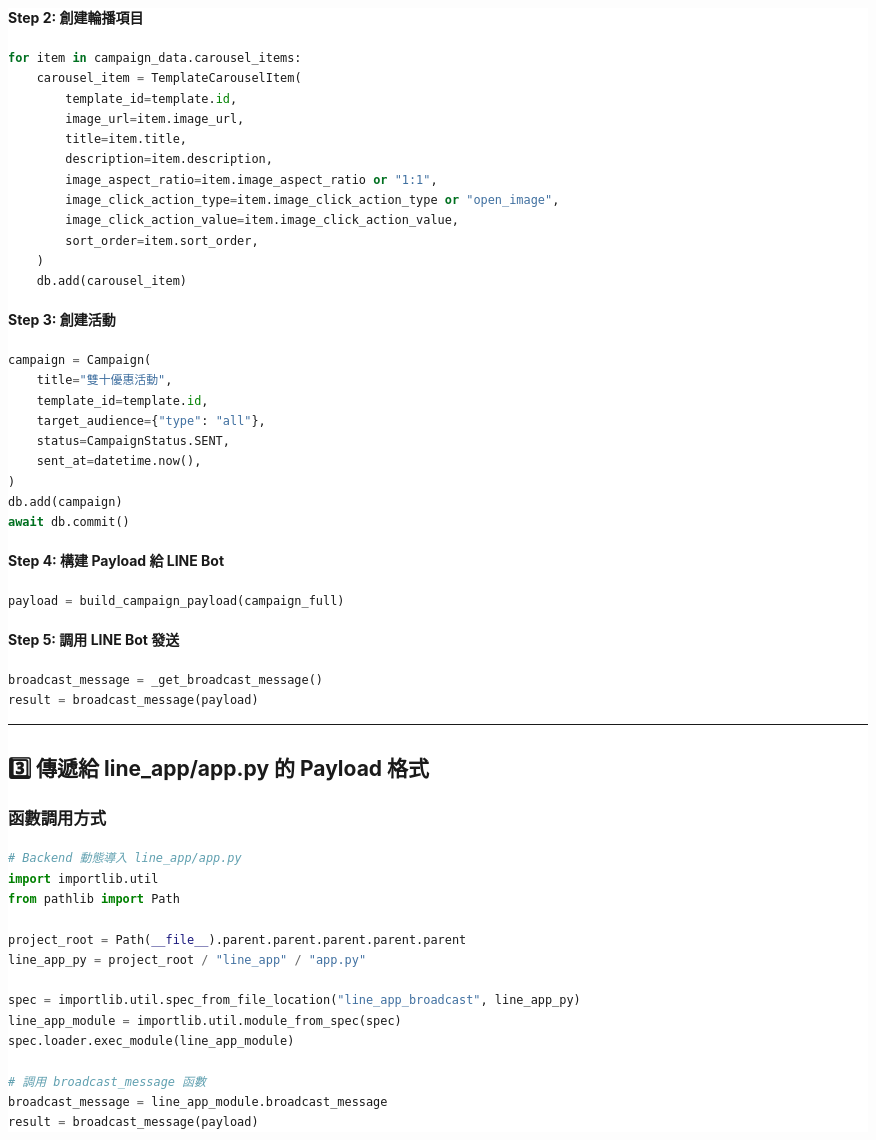 #### Step 2: 創建輪播項目
```python
for item in campaign_data.carousel_items:
    carousel_item = TemplateCarouselItem(
        template_id=template.id,
        image_url=item.image_url,
        title=item.title,
        description=item.description,
        image_aspect_ratio=item.image_aspect_ratio or "1:1",
        image_click_action_type=item.image_click_action_type or "open_image",
        image_click_action_value=item.image_click_action_value,
        sort_order=item.sort_order,
    )
    db.add(carousel_item)
```

#### Step 3: 創建活動
```python
campaign = Campaign(
    title="雙十優惠活動",
    template_id=template.id,
    target_audience={"type": "all"},
    status=CampaignStatus.SENT,
    sent_at=datetime.now(),
)
db.add(campaign)
await db.commit()
```

#### Step 4: 構建 Payload 給 LINE Bot
```python
payload = build_campaign_payload(campaign_full)
```

#### Step 5: 調用 LINE Bot 發送
```python
broadcast_message = _get_broadcast_message()
result = broadcast_message(payload)
```

---

## 3️⃣ 傳遞給 line_app/app.py 的 Payload 格式

### 函數調用方式

```python
# Backend 動態導入 line_app/app.py
import importlib.util
from pathlib import Path

project_root = Path(__file__).parent.parent.parent.parent.parent
line_app_py = project_root / "line_app" / "app.py"

spec = importlib.util.spec_from_file_location("line_app_broadcast", line_app_py)
line_app_module = importlib.util.module_from_spec(spec)
spec.loader.exec_module(line_app_module)

# 調用 broadcast_message 函數
broadcast_message = line_app_module.broadcast_message
result = broadcast_message(payload)
```
